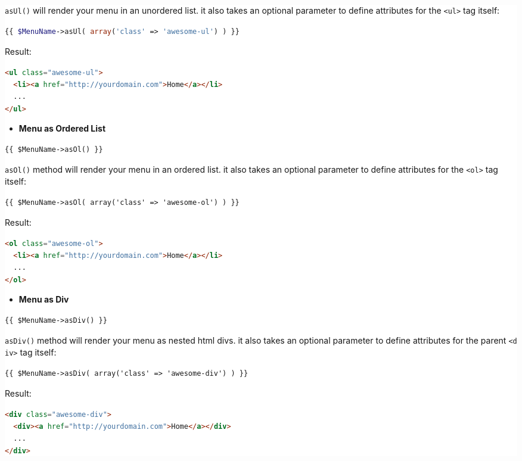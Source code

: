 `asUl()` will render your menu in an unordered list. it also takes an optional parameter to define attributes for the `<ul>` tag itself:

```php
{{ $MenuName->asUl( array('class' => 'awesome-ul') ) }}
```

Result:

```html
<ul class="awesome-ul">
  <li><a href="http://yourdomain.com">Home</a></li>
  ...
</ul>
```

* **Menu as Ordered List**


```html
{{ $MenuName->asOl() }}
```

`asOl()` method will render your menu in an ordered list. it also takes an optional parameter to define attributes for the `<ol>` tag itself:

```html
{{ $MenuName->asOl( array('class' => 'awesome-ol') ) }}
```

Result:

```html
<ol class="awesome-ol">
  <li><a href="http://yourdomain.com">Home</a></li>
  ...
</ol>
```

* **Menu as Div**


```html
{{ $MenuName->asDiv() }}
```

`asDiv()` method will render your menu as nested html divs. it also takes an optional parameter to define attributes for the parent `<div>` tag itself:

```html
{{ $MenuName->asDiv( array('class' => 'awesome-div') ) }}
```

Result:

```html
<div class="awesome-div">
  <div><a href="http://yourdomain.com">Home</a></div>
  ...
</div>
```
